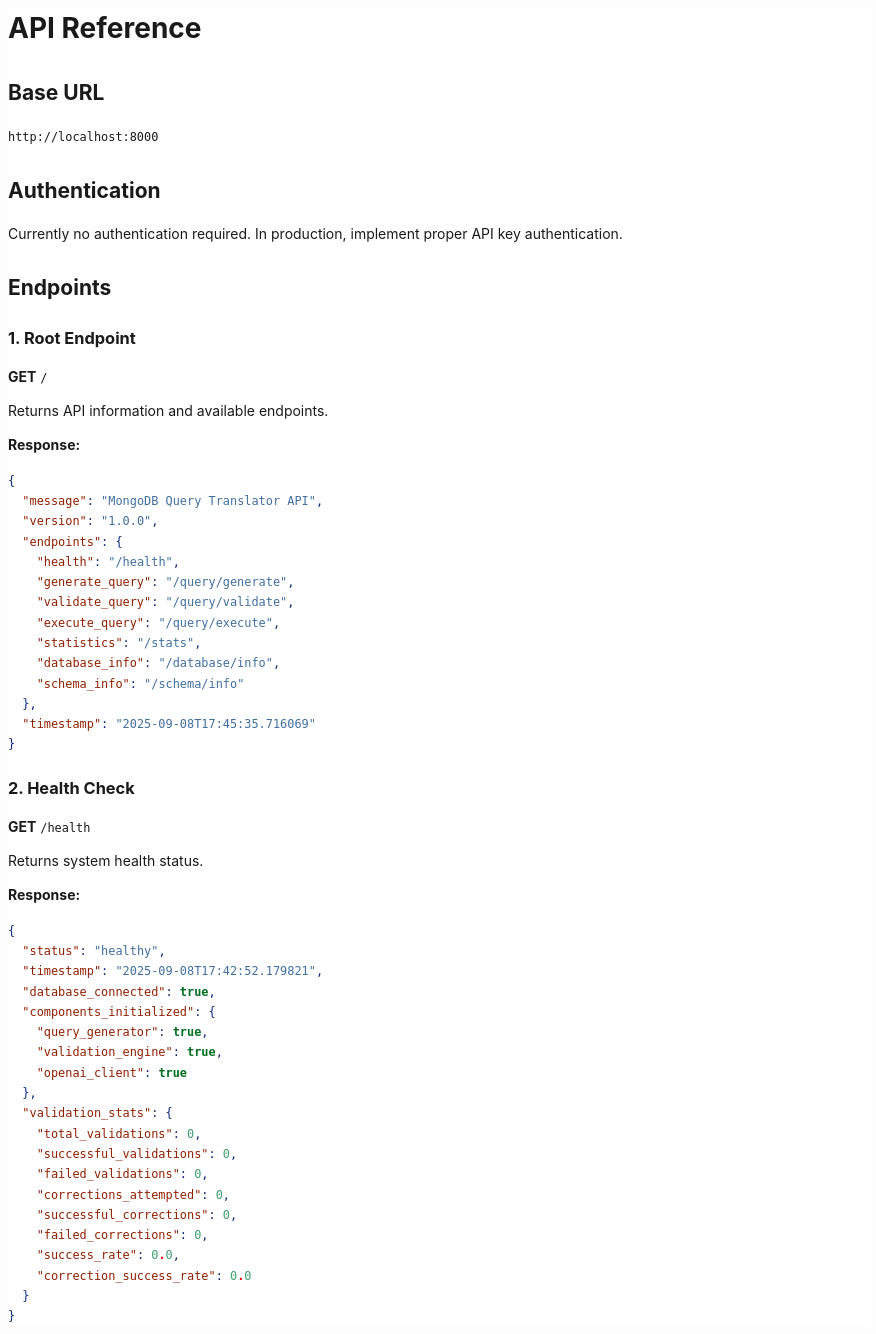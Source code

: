 # API Reference

## Base URL
```
http://localhost:8000
```

## Authentication
Currently no authentication required. In production, implement proper API key authentication.

## Endpoints

### 1. Root Endpoint
**GET** `/`

Returns API information and available endpoints.

**Response:**
```json
{
  "message": "MongoDB Query Translator API",
  "version": "1.0.0",
  "endpoints": {
    "health": "/health",
    "generate_query": "/query/generate",
    "validate_query": "/query/validate",
    "execute_query": "/query/execute",
    "statistics": "/stats",
    "database_info": "/database/info",
    "schema_info": "/schema/info"
  },
  "timestamp": "2025-09-08T17:45:35.716069"
}
```

### 2. Health Check
**GET** `/health`

Returns system health status.

**Response:**
```json
{
  "status": "healthy",
  "timestamp": "2025-09-08T17:42:52.179821",
  "database_connected": true,
  "components_initialized": {
    "query_generator": true,
    "validation_engine": true,
    "openai_client": true
  },
  "validation_stats": {
    "total_validations": 0,
    "successful_validations": 0,
    "failed_validations": 0,
    "corrections_attempted": 0,
    "successful_corrections": 0,
    "failed_corrections": 0,
    "success_rate": 0.0,
    "correction_success_rate": 0.0
  }
}
```